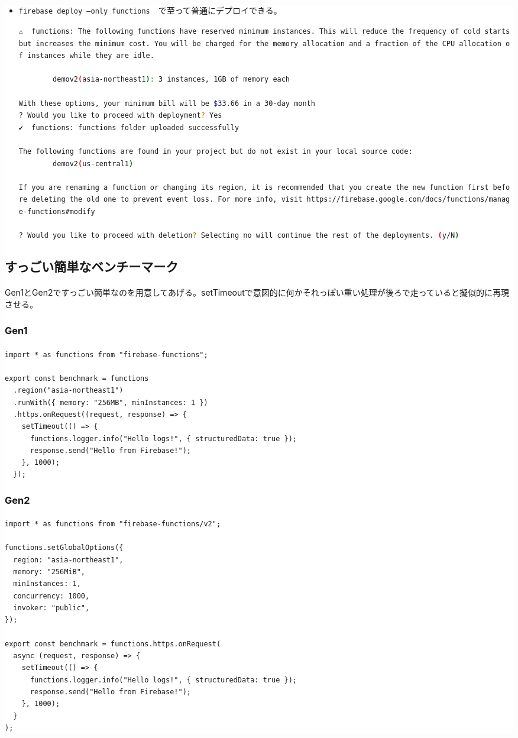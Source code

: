 - `firebase deploy —only functions`　で至って普通にデプロイできる。
    
    ```bash
    ⚠  functions: The following functions have reserved minimum instances. This will reduce the frequency of cold starts but increases the minimum cost. You will be charged for the memory allocation and a fraction of the CPU allocation of instances while they are idle.
    
            demov2(asia-northeast1): 3 instances, 1GB of memory each
    
    With these options, your minimum bill will be $33.66 in a 30-day month
    ? Would you like to proceed with deployment? Yes
    ✔  functions: functions folder uploaded successfully
    
    The following functions are found in your project but do not exist in your local source code:
            demov2(us-central1)
    
    If you are renaming a function or changing its region, it is recommended that you create the new function first before deleting the old one to prevent event loss. For more info, visit https://firebase.google.com/docs/functions/manage-functions#modify
    
    ? Would you like to proceed with deletion? Selecting no will continue the rest of the deployments. (y/N)
    ```
    

## すっごい簡単なベンチーマーク

Gen1とGen2ですっごい簡単なのを用意してあげる。setTimeoutで意図的に何かそれっぽい重い処理が後ろで走っていると擬似的に再現させる。

### Gen1

```tsx
import * as functions from "firebase-functions";

export const benchmark = functions
  .region("asia-northeast1")
  .runWith({ memory: "256MB", minInstances: 1 })
  .https.onRequest((request, response) => {
    setTimeout(() => {
      functions.logger.info("Hello logs!", { structuredData: true });
      response.send("Hello from Firebase!");
    }, 1000);
  });
```

### Gen2

```tsx
import * as functions from "firebase-functions/v2";

functions.setGlobalOptions({
  region: "asia-northeast1",
  memory: "256MiB",
  minInstances: 1,
  concurrency: 1000,
  invoker: "public",
});

export const benchmark = functions.https.onRequest(
  async (request, response) => {
    setTimeout(() => {
      functions.logger.info("Hello logs!", { structuredData: true });
      response.send("Hello from Firebase!");
    }, 1000);
  }
);
```
